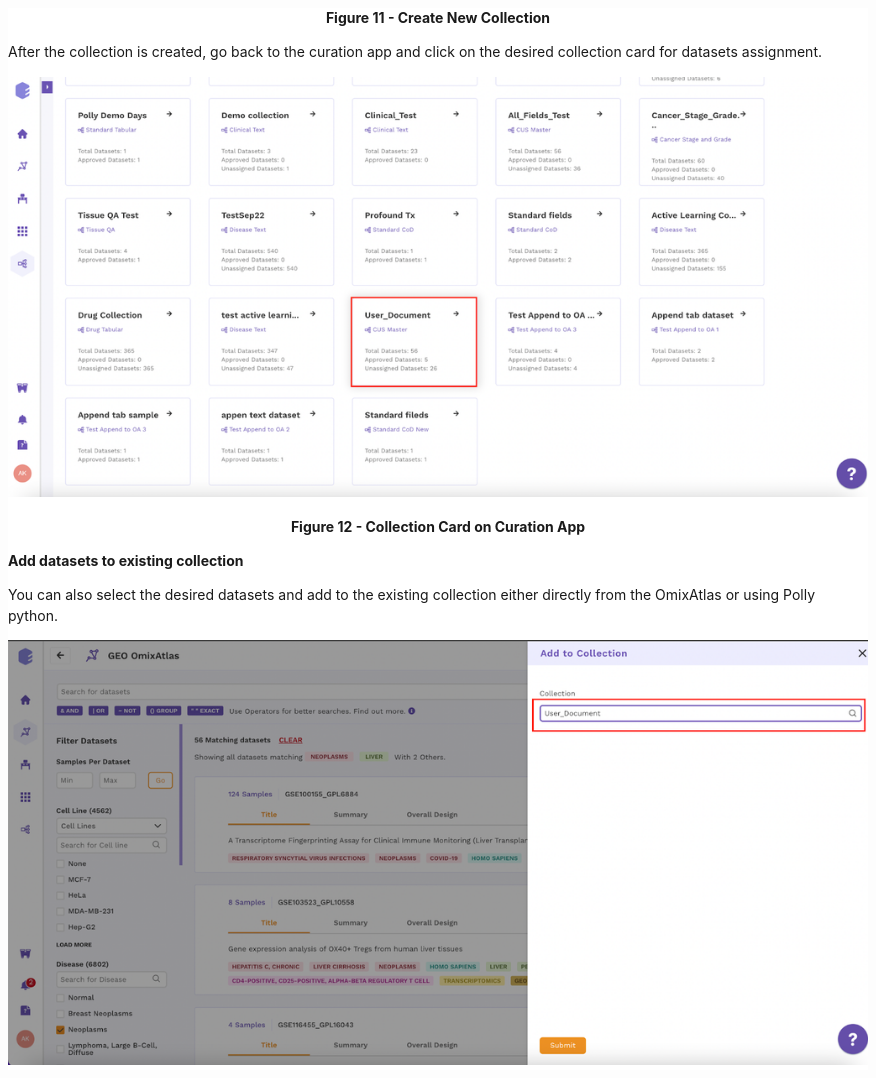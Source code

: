 <p align=center><b>Figure 11 - Create New Collection</b></p>

After the collection is created, go back to the curation app and click on the desired collection card for datasets assignment.

![](../img/polly-applications/curation-fig-12.png)

<p align=center><b>Figure 12 - Collection Card on Curation App</b></p>

**Add datasets to existing collection**

You can also select the desired datasets and add to the existing collection either directly from the OmixAtlas or using Polly python.

![](../img/polly-applications/curation-fig-13.png)
